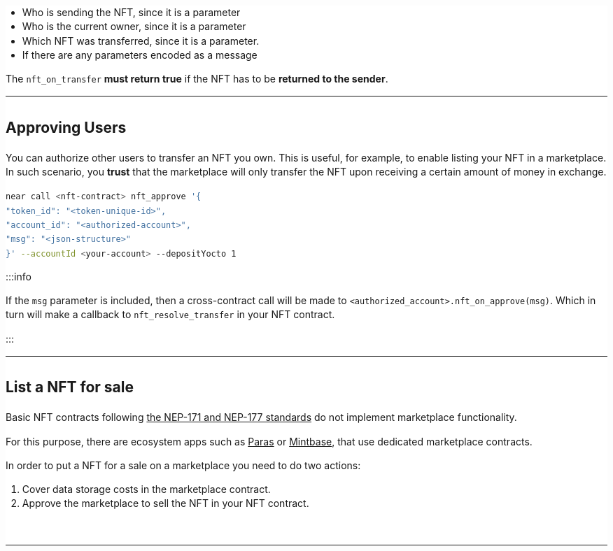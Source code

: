 - Who is sending the NFT, since it is a parameter
- Who is the current owner, since it is a parameter
- Which NFT was transferred, since it is a parameter.
- If there are any parameters encoded as a message

The `nft_on_transfer` **must return true** if the NFT has to be **returned to the sender**.

---

## Approving Users

You can authorize other users to transfer an NFT you own. This is useful, for example, to enable listing your NFT in a marketplace. In such scenario, you **trust** that the marketplace will only transfer the NFT upon receiving a certain amount of money in exchange.

<Tabs groupId="code-tabs">
  <TabItem value="🖥️ CLI" label="🖥️ CLI">

```bash
near call <nft-contract> nft_approve '{
"token_id": "<token-unique-id>",
"account_id": "<authorized-account>",
"msg": "<json-structure>"
}' --accountId <your-account> --depositYocto 1
```

</TabItem>

</Tabs>

:::info

If the `msg` parameter is included, then a cross-contract call will be made to `<authorized_account>.nft_on_approve(msg)`. Which in turn will make a callback to `nft_resolve_transfer` in your NFT contract.

:::

---

## List a NFT for sale

Basic NFT contracts following [the NEP-171 and NEP-177 standards](https://nomicon.io/Standards/Tokens/NonFungibleToken) do not implement marketplace functionality.

For this purpose, there are ecosystem apps such as [Paras](https://paras.id/) or [Mintbase](https://www.mintbase.xyz/), that use dedicated marketplace contracts.

In order to put a NFT for a sale on a marketplace you need to do two actions:

1. Cover data storage costs in the marketplace contract.
2. Approve the marketplace to sell the NFT in your NFT contract.

<br />

<Tabs groupId="code-tabs">
  <TabItem value="⚛️ Component" label="⚛️ Component" default>
    <BOSListNFTForSale /></TabItem>
  <TabItem value="🌐 WebApp" label="🌐 WebApp">
    <WebAppListNFTForSale /></TabItem>
  <TabItem value="🖥️ CLI" label="🖥️ CLI">
    <CLIListNFTForSale /></TabItem>
</Tabs>

---